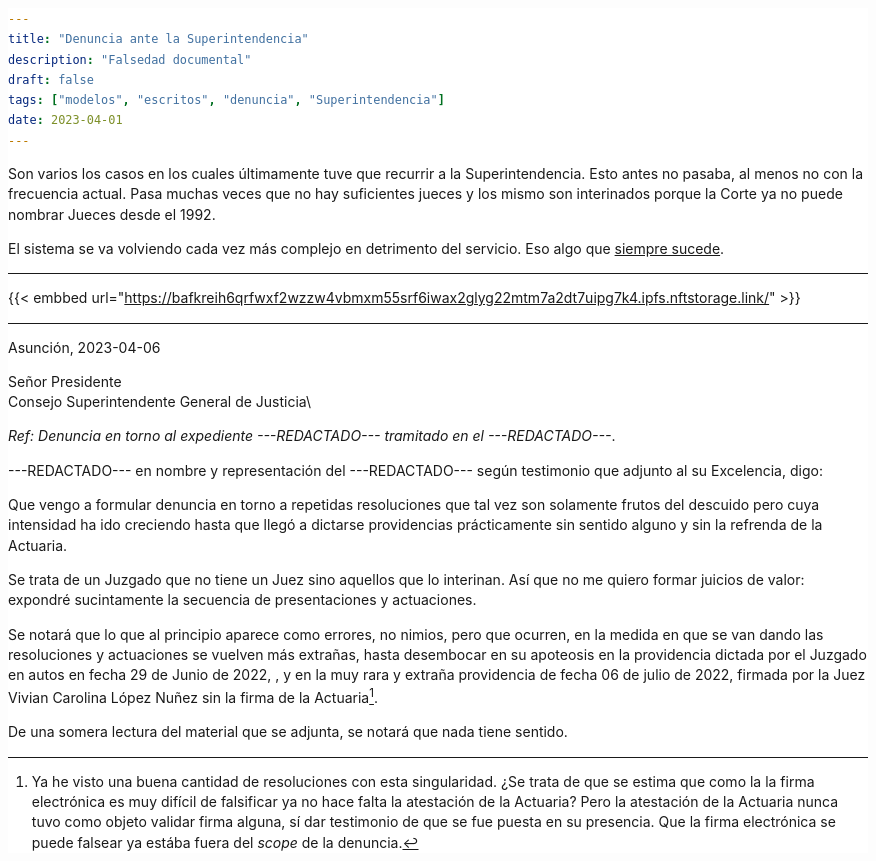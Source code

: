 ```yaml
---
title: "Denuncia ante la Superintendencia"
description: "Falsedad documental"
draft: false
tags: ["modelos", "escritos", "denuncia", "Superintendencia"]
date: 2023-04-01
---
```


Son varios los casos en los cuales últimamente tuve que recurrir a la Superintendencia. Esto antes no pasaba, al menos no con la frecuencia actual. Pasa muchas veces que no hay suficientes jueces y los mismo son interinados porque la Corte ya no puede nombrar Jueces desde el 1992.

El sistema se va volviendo cada vez más complejo en detrimento del servicio. Eso algo que [siempre sucede](https://www.tabletmag.com/sections/science/articles/why-complex-systems-collapse-faster).

---

{{< embbed url="https://bafkreih6qrfwxf2wzzw4vbmxm55srf6iwax2glyg22mtm7a2dt7uipg7k4.ipfs.nftstorage.link/" >}}

---


Asunción, 2023-04-06


Señor Presidente\
Consejo Superintendente General de Justicia\



*Ref: Denuncia en torno al expediente ---REDACTADO--- tramitado en el
---REDACTADO---*.


---REDACTADO--- en nombre y representación del ---REDACTADO--- según
testimonio que adjunto al su Excelencia, digo:

Que vengo a formular denuncia en torno a repetidas resoluciones que tal
vez son solamente frutos del descuido pero cuya intensidad ha ido
creciendo hasta que llegó a dictarse providencias prácticamente sin
sentido alguno y sin la refrenda de la Actuaria.

Se trata de un Juzgado que no tiene un Juez sino aquellos que lo
interinan. Así que no me quiero formar juicios de valor: expondré
sucintamente la secuencia de presentaciones y actuaciones.

Se notará que lo que al principio aparece como errores, no nimios, pero
que ocurren, en la medida en que se van dando las resoluciones y
actuaciones se vuelven más extrañas, hasta desembocar en su apoteosis en
la providencia dictada por el Juzgado en autos en fecha 29 de Junio de
2022, , y en la muy rara y extraña providencia de fecha 06 de julio de
2022, firmada por la Juez Vivian Carolina López Nuñez sin la firma de la
Actuaria[^1].

De una somera lectura del material que se adjunta, se notará que nada
tiene sentido.


[^1]: Ya he visto una buena cantidad de resoluciones con esta singularidad. ¿Se trata de que se estima que como la la firma electrónica es muy difícil de falsificar ya no hace falta la atestación de la Actuaria? Pero la atestación de la Actuaria nunca tuvo como objeto validar firma alguna, sí dar testimonio de que se fue puesta en su presencia. Que la firma electrónica se puede falsear ya estába fuera del _scope_ de la denuncia.